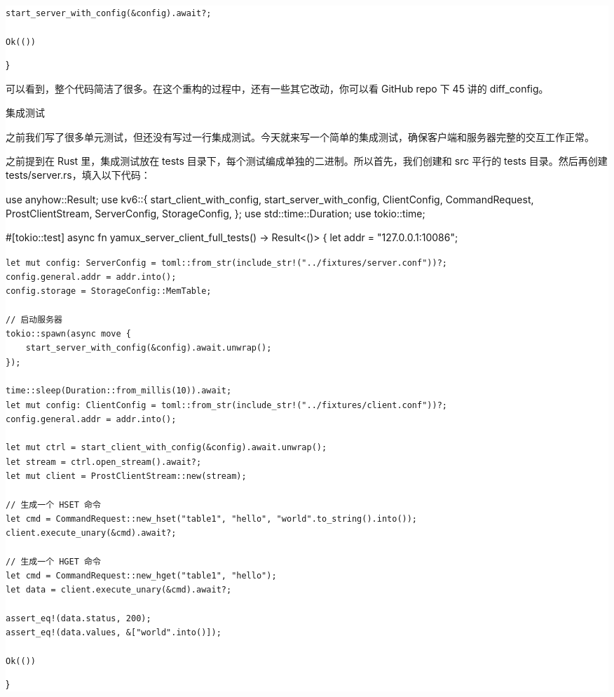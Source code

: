     start_server_with_config(&config).await?;

    Ok(())
}


可以看到，整个代码简洁了很多。在这个重构的过程中，还有一些其它改动，你可以看 GitHub repo 下 45 讲的 diff_config。

集成测试

之前我们写了很多单元测试，但还没有写过一行集成测试。今天就来写一个简单的集成测试，确保客户端和服务器完整的交互工作正常。

之前提到在 Rust 里，集成测试放在 tests 目录下，每个测试编成单独的二进制。所以首先，我们创建和 src 平行的 tests 目录。然后再创建 tests/server.rs，填入以下代码：

use anyhow::Result;
use kv6::{
    start_client_with_config, start_server_with_config, ClientConfig, CommandRequest,
    ProstClientStream, ServerConfig, StorageConfig,
};
use std::time::Duration;
use tokio::time;

#[tokio::test]
async fn yamux_server_client_full_tests() -> Result<()> {
    let addr = "127.0.0.1:10086";

    let mut config: ServerConfig = toml::from_str(include_str!("../fixtures/server.conf"))?;
    config.general.addr = addr.into();
    config.storage = StorageConfig::MemTable;

    // 启动服务器
    tokio::spawn(async move {
        start_server_with_config(&config).await.unwrap();
    });

    time::sleep(Duration::from_millis(10)).await;
    let mut config: ClientConfig = toml::from_str(include_str!("../fixtures/client.conf"))?;
    config.general.addr = addr.into();

    let mut ctrl = start_client_with_config(&config).await.unwrap();
    let stream = ctrl.open_stream().await?;
    let mut client = ProstClientStream::new(stream);

    // 生成一个 HSET 命令
    let cmd = CommandRequest::new_hset("table1", "hello", "world".to_string().into());
    client.execute_unary(&cmd).await?;

    // 生成一个 HGET 命令
    let cmd = CommandRequest::new_hget("table1", "hello");
    let data = client.execute_unary(&cmd).await?;

    assert_eq!(data.status, 200);
    assert_eq!(data.values, &["world".into()]);

    Ok(())
}

